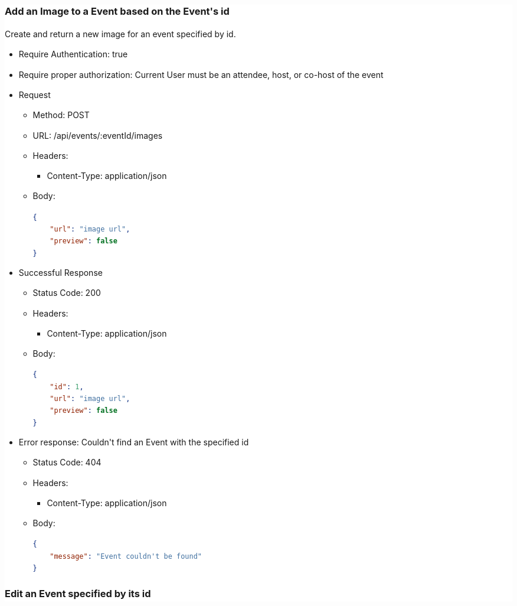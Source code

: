 ### Add an Image to a Event based on the Event's id

Create and return a new image for an event specified by id.

- Require Authentication: true
- Require proper authorization: Current User must be an attendee, host, or co-host of the event
- Request
  

  - Method: POST
  - URL: /api/events/:eventId/images
    <!--!!END -->
    <!--!!ADD -->
    <!-- * Method: ? -->
    <!-- * URL: ? -->
    <!--!!END_ADD -->
  - Headers:
    - Content-Type: application/json
  - Body:

    ```json
    {
    	"url": "image url",
    	"preview": false
    }
    ```

- Successful Response

  - Status Code: 200
  - Headers:
    - Content-Type: application/json
  - Body:

    ```json
    {
    	"id": 1,
    	"url": "image url",
    	"preview": false
    }
    ```

- Error response: Couldn't find an Event with the specified id

  - Status Code: 404
  - Headers:
    - Content-Type: application/json
  - Body:

    ```json
    {
    	"message": "Event couldn't be found"
    }
    ```

### Edit an Event specified by its id
